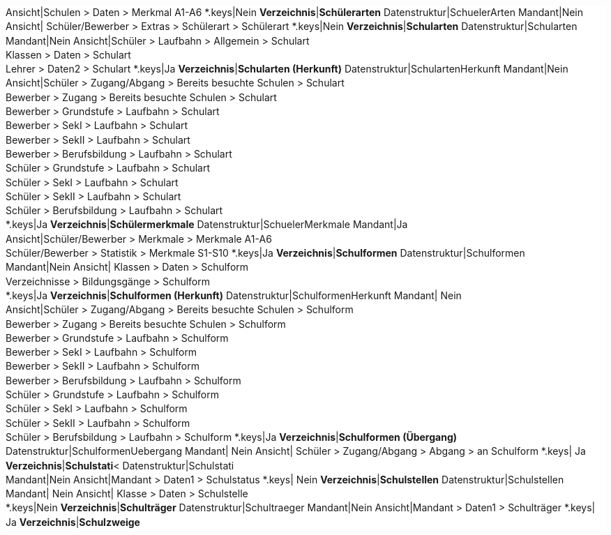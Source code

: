 Ansicht|Schulen > Daten > Merkmal A1-A6	
*.keys|Nein
**Verzeichnis**|**Schülerarten**
Datenstruktur|SchuelerArten	
Mandant|Nein
Ansicht|	Schüler/Bewerber > Extras > Schülerart > Schülerart
*.keys|Nein
**Verzeichnis**|**Schularten**
Datenstruktur|Schularten
Mandant|Nein
Ansicht|Schüler > Laufbahn > Allgemein > Schulart<br/>Klassen > Daten > Schulart<br/>Lehrer > Daten2 > Schulart
*.keys|Ja
**Verzeichnis**|**Schularten (Herkunft)**
Datenstruktur|SchulartenHerkunft
Mandant|Nein	
Ansicht|Schüler > Zugang/Abgang > Bereits besuchte Schulen > Schulart<br/>Bewerber > Zugang > Bereits besuchte Schulen > Schulart<br/>Bewerber > Grundstufe > Laufbahn > Schulart<br/>Bewerber > SekI > Laufbahn > Schulart<br/>Bewerber > SekII > Laufbahn > Schulart<br/>Bewerber > Berufsbildung > Laufbahn > Schulart<br/>Schüler > Grundstufe > Laufbahn > Schulart<br/>Schüler > SekI > Laufbahn > Schulart<br/>Schüler > SekII > Laufbahn > Schulart<br/>Schüler > Berufsbildung > Laufbahn > Schulart	
*.keys|Ja
**Verzeichnis**|**Schülermerkmale**
Datenstruktur|SchuelerMerkmale
Mandant|Ja	
Ansicht|Schüler/Bewerber > Merkmale > Merkmale A1-A6<br/>Schüler/Bewerber > Statistik > Merkmale S1-S10
*.keys|Ja
**Verzeichnis**|**Schulformen**
Datenstruktur|Schulformen	
Mandant|Nein
Ansicht|	Klassen > Daten > Schulform<br/>Verzeichnisse > Bildungsgänge > Schulform	
*.keys|Ja
**Verzeichnis**|**Schulformen (Herkunft)**
Datenstruktur|SchulformenHerkunft
Mandant|	Nein	
Ansicht|Schüler > Zugang/Abgang > Bereits besuchte Schulen > Schulform<br/>Bewerber > Zugang > Bereits besuchte Schulen > Schulform<br/>Bewerber > Grundstufe > Laufbahn > Schulform<br/>Bewerber > SekI > Laufbahn > Schulform<br/>Bewerber > SekII > Laufbahn > Schulform<br/>Bewerber > Berufsbildung > Laufbahn > Schulform<br/>Schüler > Grundstufe > Laufbahn > Schulform<br/>Schüler > SekI > Laufbahn > Schulform<br/>Schüler > SekII > Laufbahn > Schulform<br/>Schüler > Berufsbildung > Laufbahn > Schulform
*.keys|Ja
**Verzeichnis**|**Schulformen (Übergang)**
Datenstruktur|SchulformenUebergang
Mandant|	Nein
Ansicht|	Schüler > Zugang/Abgang > Abgang > an Schulform
*.keys|	Ja
**Verzeichnis**|**Schulstati**<
Datenstruktur|Schulstati	
Mandant|Nein
Ansicht|Mandant > Daten1 > Schulstatus
*.keys|	Nein
**Verzeichnis**|**Schulstellen**
Datenstruktur|Schulstellen
Mandant|	Nein
Ansicht|	Klasse > Daten > Schulstelle	
*.keys|Nein
**Verzeichnis**|**Schulträger**
Datenstruktur|Schultraeger
Mandant|Nein
Ansicht|Mandant > Daten1 > Schulträger
*.keys|	Ja
**Verzeichnis**|**Schulzweige**